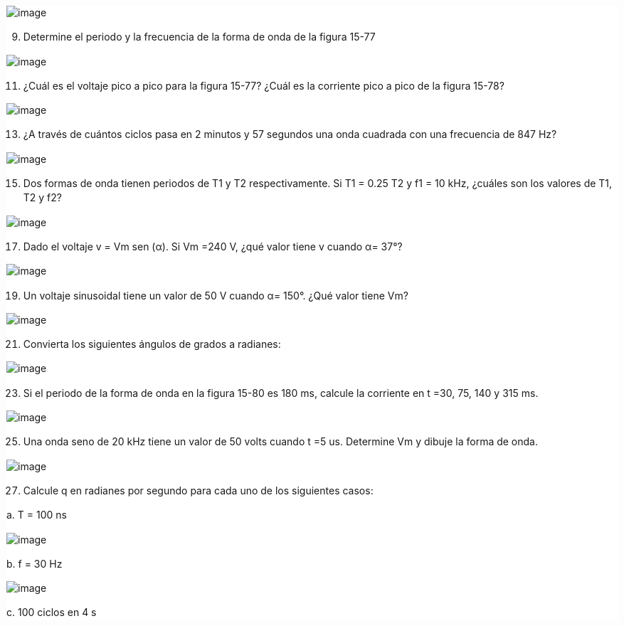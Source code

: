 ![image](https://user-images.githubusercontent.com/116811856/219229507-ffc66519-0d44-4692-a5e5-3fd52f89a754.png)

9. Determine el periodo y la frecuencia de la forma de onda de la figura 15-77

![image](https://user-images.githubusercontent.com/116811856/219229559-2b07b824-96ca-4d59-af8e-636f7469cbc9.png)

11. ¿Cuál es el voltaje pico a pico para la figura 15-77? ¿Cuál es la corriente pico a pico de la figura 15-78?

![image](https://user-images.githubusercontent.com/116811856/219229623-a77bab26-07de-467b-ad08-42609ebb1331.png)

13. ¿A través de cuántos ciclos pasa en 2 minutos y 57 segundos una onda cuadrada con una frecuencia de 847 Hz?

![image](https://user-images.githubusercontent.com/84594486/131944383-00c6ce84-1bd1-4a22-baf1-6ba5a4aa0777.png)

15. Dos formas de onda tienen periodos de T1 y T2 respectivamente. Si T1 = 0.25 T2 y f1 = 10 kHz, ¿cuáles son los valores de T1, T2 y f2?

![image](https://user-images.githubusercontent.com/84594486/131944420-09b1f107-7216-4321-97dd-b2928e505452.png)

17. Dado el voltaje v = Vm sen (α). Si Vm =240 V, ¿qué valor tiene v cuando α=  37°?

![image](https://user-images.githubusercontent.com/84594486/131944493-1d133332-bcb8-4a3c-adcf-3b0aa1d9bfbe.png)

19. Un voltaje sinusoidal tiene un valor de 50 V cuando α=  150°. ¿Qué valor tiene Vm?

![image](https://user-images.githubusercontent.com/84594486/131944528-16280d42-42d3-4829-9004-7939353d4a98.png)

21. Convierta los siguientes ángulos de grados a radianes: 

![image](https://user-images.githubusercontent.com/84594486/131944571-eff69cc2-a181-4b29-94ec-35e5f2cf73a3.png)

23. Si el periodo de la forma de onda en la figura 15-80 es 180 ms, calcule la corriente en t =30, 75, 140 y 315 ms.

![image](https://user-images.githubusercontent.com/84594486/131944621-47b1a3b6-2653-4b42-9c83-c1ad0fa1ecc6.png)

25. Una onda seno de 20 kHz tiene un valor de 50 volts cuando t =5 us. Determine Vm y dibuje la forma de onda.

![image](https://user-images.githubusercontent.com/84594486/131944643-f27eef63-a9c9-4ce4-a9c2-b45c839ec997.png)

27. Calcule q en radianes por segundo para cada uno de los siguientes casos:

a. T = 100 ns

![image](https://user-images.githubusercontent.com/84789076/131932813-b9930ab7-1962-4fec-8e75-ccaacb8f5d0d.png)

b. f = 30 Hz 

![image](https://user-images.githubusercontent.com/84789076/131932833-2dba1eb9-f2fe-4404-9936-75a9639362e7.png)

c. 100 ciclos en 4 s

